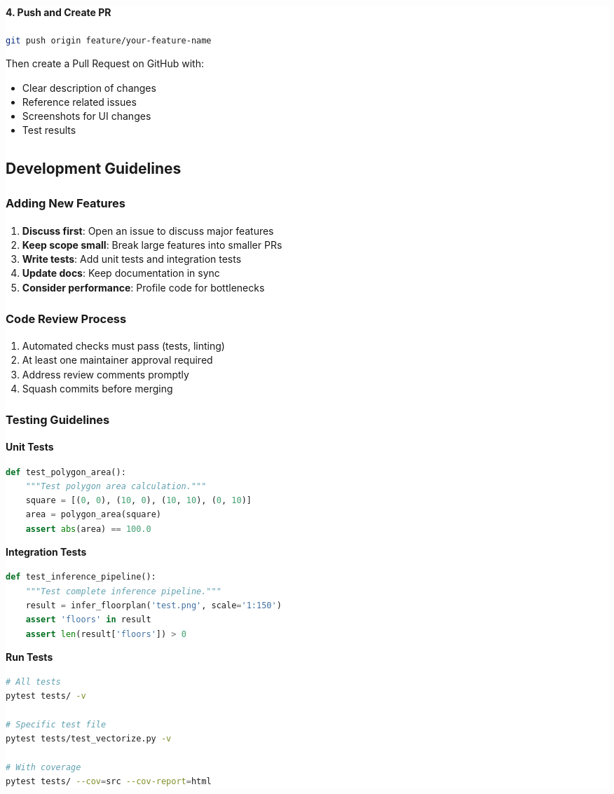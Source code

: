 #### 4. Push and Create PR

```bash
git push origin feature/your-feature-name
```

Then create a Pull Request on GitHub with:
- Clear description of changes
- Reference related issues
- Screenshots for UI changes
- Test results

## Development Guidelines

### Adding New Features

1. **Discuss first**: Open an issue to discuss major features
2. **Keep scope small**: Break large features into smaller PRs
3. **Write tests**: Add unit tests and integration tests
4. **Update docs**: Keep documentation in sync
5. **Consider performance**: Profile code for bottlenecks

### Code Review Process

1. Automated checks must pass (tests, linting)
2. At least one maintainer approval required
3. Address review comments promptly
4. Squash commits before merging

### Testing Guidelines

**Unit Tests**
```python
def test_polygon_area():
    """Test polygon area calculation."""
    square = [(0, 0), (10, 0), (10, 10), (0, 10)]
    area = polygon_area(square)
    assert abs(area) == 100.0
```

**Integration Tests**
```python
def test_inference_pipeline():
    """Test complete inference pipeline."""
    result = infer_floorplan('test.png', scale='1:150')
    assert 'floors' in result
    assert len(result['floors']) > 0
```

**Run Tests**
```bash
# All tests
pytest tests/ -v

# Specific test file
pytest tests/test_vectorize.py -v

# With coverage
pytest tests/ --cov=src --cov-report=html
```
